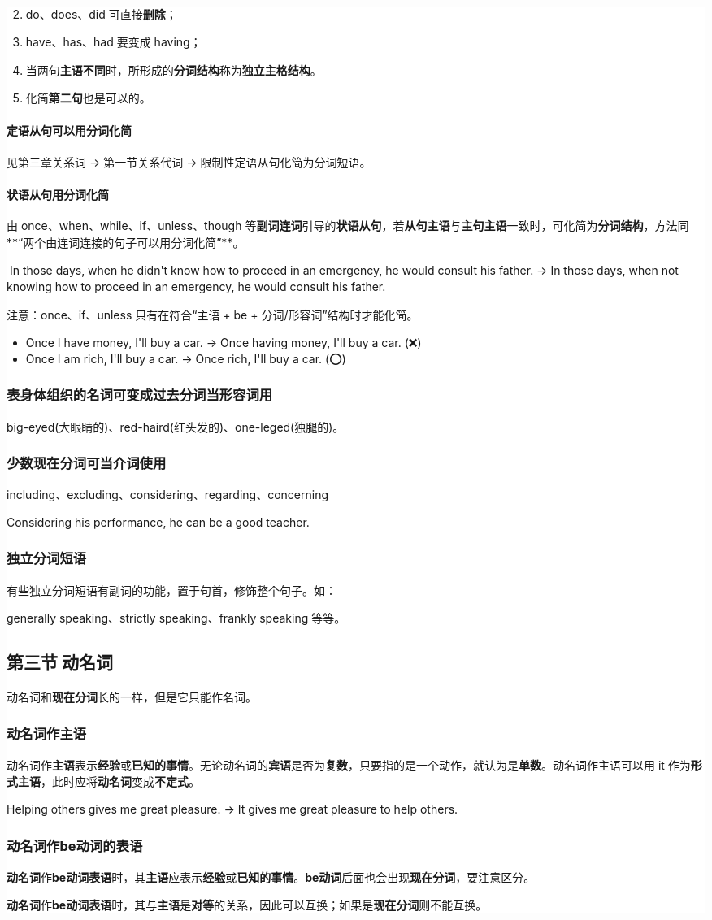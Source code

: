 2. do、does、did 可直接**删除**；

3. have、has、had 要变成 having；

4. 当两句**主语不同**时，所形成的**分词结构**称为**独立主格结构**。

5. 化简**第二句**也是可以的。

#### 定语从句可以用分词化简

见第三章关系词 -> 第一节关系代词 -> 限制性定语从句化简为分词短语。

#### 状语从句用分词化简

由 once、when、while、if、unless、though 等**副词连词**引导的**状语从句**，若**从句主语**与**主句主语**一致时，可化简为**分词结构**，方法同**“两个由连词连接的句子可以用分词化简”**。

​	In those days, when he didn't know how to proceed in an emergency, he would consult his father. -> In those days, when not knowing how to proceed in an emergency, he would consult his father.

注意：once、if、unless 只有在符合“主语 + be + 分词/形容词”结构时才能化简。

* Once I have money, I'll buy a car. -> Once having money, I'll buy a car. (❌)
* Once I am rich, I'll buy a car. -> Once rich, I'll buy a car. (⭕️)

### 表身体组织的名词可变成过去分词当形容词用

big-eyed(大眼睛的)、red-haird(红头发的)、one-leged(独腿的)。

### 少数现在分词可当介词使用

including、excluding、considering、regarding、concerning

Considering his performance, he can be a good teacher.

### 独立分词短语

有些独立分词短语有副词的功能，置于句首，修饰整个句子。如：

generally speaking、strictly speaking、frankly speaking 等等。

## 第三节 动名词

动名词和**现在分词**长的一样，但是它只能作名词。

### 动名词作主语

动名词作**主语**表示**经验**或**已知的事情**。无论动名词的**宾语**是否为**复数**，只要指的是一个动作，就认为是**单数**。动名词作主语可以用 it 作为**形式主语**，此时应将**动名词**变成**不定式**。

Helping others gives me great pleasure. -> It gives me great pleasure to help others.

### 动名词作be动词的表语

**动名词**作**be动词表语**时，其**主语**应表示**经验**或**已知的事情**。**be动词**后面也会出现**现在分词**，要注意区分。

**动名词**作**be动词表语**时，其与**主语**是**对等**的关系，因此可以互换；如果是**现在分词**则不能互换。
